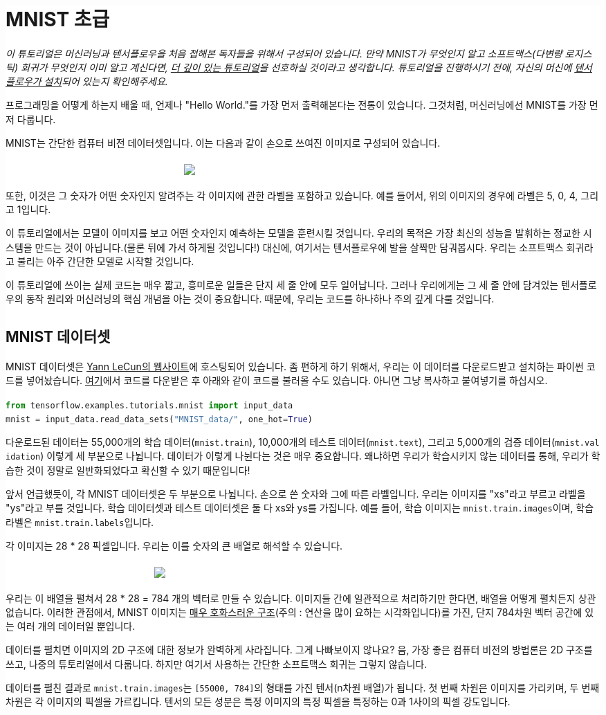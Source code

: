 # MNIST 초급

*이 튜토리얼은 머신러닝과 텐서플로우을 처음 접해본 독자들을 위해서 구성되어 있습니다. 만약 MNIST가 무엇인지 알고 소프트맥스(다변량 로지스틱) 회귀가 무엇인지 이미 알고 계신다면, [더 깊이 있는 튜토리얼](../pros/index.md)을 선호하실 것이라고 생각합니다. 튜토리얼을 진행하시기 전에, 자신의 머신에 [텐서플로우가 설치](../../../get_started/os_setup.md)되어 있는지 확인해주세요.*

프로그래밍을 어떻게 하는지 배울 때, 언제나 "Hello World."를 가장 먼저 출력해본다는 전통이 있습니다. 그것처럼, 머신러닝에선 MNIST를 가장 먼저 다룹니다.

MNIST는 간단한 컴퓨터 비전 데이터셋입니다. 이는 다음과 같이 손으로 쓰여진 이미지로 구성되어 있습니다.

<div style="width:40%; margin:auto; margin-bottom:10px; margin-top:20px;">
<img style="width:100%" src="../../../images/MNIST.png">
</div>

또한, 이것은 그 숫자가 어떤 숫자인지 알려주는 각 이미지에 관한 라벨을 포함하고 있습니다. 예를 들어서, 위의 이미지의 경우에 라벨은 5, 0, 4, 그리고 1입니다.

이 튜토리얼에서는 모델이 이미지를 보고 어떤 숫자인지 예측하는 모델을 훈련시킬 것입니다. 우리의 목적은 가장 최신의 성능을 발휘하는 정교한 시스템을 만드는 것이 아닙니다.(물론 뒤에 가서 하게될 것입니다!) 대신에, 여기서는 텐서플로우에 발을 살짝만 담궈봅시다. 우리는 소프트맥스 회귀라고 불리는 아주 간단한 모델로 시작할 것입니다.

이 튜토리얼에 쓰이는 실제 코드는 매우 짧고, 흥미로운 일들은 단지 세 줄 안에 모두 일어납니다. 그러나 우리에게는 그 세 줄 안에 담겨있는 텐서플로우의 동작 원리와 머신러닝의 핵심 개념을 아는 것이 중요합니다. 때문에, 우리는 코드를 하나하나 주의 깊게 다룰 것입니다.

## MNIST 데이터셋

MNIST 데이터셋은 [Yann LeCun의 웹사이트](http://yann.lecun.com/exdb/mnist/)에 호스팅되어 있습니다. 좀 편하게 하기 위해서, 우리는 이 데이터를 다운로드받고 설치하는 파이썬 코드를 넣어놨습니다. [여기](https://www.tensorflow.org/code/tensorflow/examples/tutorials/mnist/input_data.py)에서 코드를 다운받은 후 아래와 같이 코드를 불러올 수도 있습니다. 아니면 그냥 복사하고 붙여넣기를 하십시오.

```python
from tensorflow.examples.tutorials.mnist import input_data
mnist = input_data.read_data_sets("MNIST_data/", one_hot=True)
```

다운로드된 데이터는 55,000개의 학습 데이터(`mnist.train`), 10,000개의 테스트 데이터(`mnist.text`), 그리고 5,000개의 검증 데이터(`mnist.validation`) 이렇게 세 부분으로 나뉩니다. 데이터가 이렇게 나뉜다는 것은 매우 중요합니다. 왜냐하면 우리가 학습시키지 않는 데이터를 통해, 우리가 학습한 것이 정말로 일반화되었다고 확신할 수 있기 때문입니다!

앞서 언급했듯이, 각 MNIST 데이터셋은 두 부분으로 나뉩니다. 손으로 쓴 숫자와 그에 따른 라벨입니다. 우리는 이미지를 "xs"라고 부르고 라벨을 "ys"라고 부를 것입니다. 학습 데이터셋과 테스트 데이터셋은 둘 다 xs와 ys를 가집니다. 예를 들어, 학습 이미지는 `mnist.train.images`이며, 학습 라벨은 `mnist.train.labels`입니다.

각 이미지는 28 * 28 픽셀입니다. 우리는 이를 숫자의 큰 배열로 해석할 수 있습니다.

<div style="width:50%; margin:auto; margin-bottom:10px; margin-top:20px;">
<img style="width:100%" src="../../../images/MNIST-Matrix.png">
</div>

우리는 이 배열을 펼쳐서 28 * 28 = 784 개의 벡터로 만들 수 있습니다. 이미지들 간에 일관적으로 처리하기만 한다면, 배열을 어떻게 펼치든지 상관없습니다. 이러한 관점에서, MNIST 이미지는 [매우 호화스러운 구조](http://colah.github.io/posts/2014-10-Visualizing-MNIST/)(주의 : 연산을 많이 요하는 시각화입니다)를 가진, 단지 784차원 벡터 공간에 있는 여러 개의 데이터일 뿐입니다.

데이터를 펼치면 이미지의 2D 구조에 대한 정보가 완벽하게 사라집니다. 그게 나빠보이지 않나요? 음, 가장 좋은 컴퓨터 비전의 방법론은 2D 구조를 쓰고, 나중의 튜토리얼에서 다룹니다. 하지만 여기서 사용하는 간단한 소프트맥스 회귀는 그렇지 않습니다.

데이터를 펼친 결과로 `mnist.train.images`는 `[55000, 784]`의 형태를 가진 텐서(n차원 배열)가 됩니다. 첫 번째 차원은 이미지를 가리키며, 두 번째 차원은 각 이미지의 픽셀을 가르킵니다. 텐서의 모든 성분은 특정 이미지의 특정 픽셀을 특정하는 0과 1사이의 픽셀 강도입니다.

